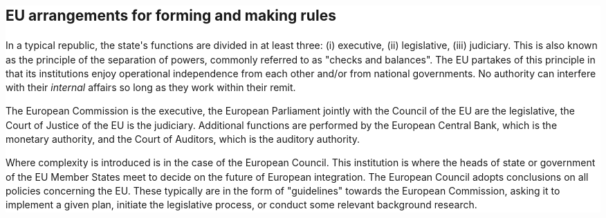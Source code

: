[^TreatyECSC]: [Treaty establishing the European Coal and Steel
    Community](http://eur-lex.europa.eu/legal-content/EN/TXT/?uri=URISERV:xy0022). Overview
    of the Treaty.

[^TreatyEEC]: [Treaty establishing the European Economic
    Community](http://eur-lex.europa.eu/legal-content/EN/TXT/?uri=URISERV:xy0023). Overview
    of the Treaty.

[^SingleMarketMissing]: Though there exists a single market, it still
    remains fragmented along national lines on the following:
    e-commerce, financial services, energy and transport, taxation, the
    recognition of vocational training.

[^EUMaastricht]: The European Union succeeded the European Economic
    Community in 1993. It was ushered in by the Treaty of Maastricht,
    which was signed in 1992. The euro, which is the centrepiece of the
    Economic and Monetary Union was introduced in 1999.

[^TEULink]: [Treaty on European
    Union](http://eur-lex.europa.eu/legal-content/EN/TXT/?uri=celex%3A12012M%2FTXT). This
    together with the Treaty on the Functioning of the European Union
    constitute the Union's primary law.

[^AboutEUCommission]: [About the European
    Commission](http://europa.eu/about-eu/institutions-bodies/european-commission/index_en.htm). Overview
    by the official EU website.

[^AboutEuroparl]: [About the European
    Parliament](http://europa.eu/about-eu/institutions-bodies/european-parliament/index_en.htm). Overview
    by the official EU website.

[^AboutECB]: [About the European Central
    Bank](http://europa.eu/about-eu/institutions-bodies/ecb/index_en.htm). Overview
    by the official EU website.

[^AboutCourtJustice]: [About the Court of
    Justice](http://europa.eu/about-eu/institutions-bodies/court-justice/index_en.htm). Overview
    by the official EU website.

[^AboutCourtAuditors]: [About the Court of
    Auditors](http://europa.eu/about-eu/institutions-bodies/court-auditors/index_en.htm). Overview
    by the official EU website.


<a id="h:a740f7bb-24e1-4a9e-802a-24ae597c4d6a"></a>

## EU arrangements for forming and making rules

In a typical republic, the state's functions are divided in at least
three: (i) executive, (ii) legislative, (iii) judiciary. This is also
known as the principle of the separation of powers, commonly referred to
as "checks and balances". The EU partakes of this principle in that its
institutions enjoy operational independence from each other and/or from
national governments. No authority can interfere with their *internal*
affairs so long as they work within their remit.

The European Commission is the executive, the European Parliament
jointly with the Council of the EU are the legislative, the Court of
Justice of the EU is the judiciary. Additional functions are performed
by the European Central Bank, which is the monetary authority, and the
Court of Auditors, which is the auditory authority.

Where complexity is introduced is in the case of the European
Council. This institution is where the heads of state or government of
the EU Member States meet to decide on the future of European
integration. The European Council adopts conclusions on all policies
concerning the EU. These typically are in the form of "guidelines"
towards the European Commission, asking it to implement a given plan,
initiate the legislative process, or conduct some relevant background
research.


[^PrevWorkLinks]: [A Handbook on the European
[^EUThemesImportanceNote]: These are "important" in terms of their role
[^HistoryIntegration]: [The history of the European
[^EUUKCouncilDeal]: [Timeline of the EU-UK
[^EUTRCouncilDeal]: [EU-Turkey
[^Codecision]: The ordinary legislative procedure used to be known as
[^SuccessIntegrationNote]: The notion of "success" is here used in a
[^EUNationsFaziArticle]: Also worth reading on this subject is my essay
[^VerticalHorizontalPowerSeparation]: By "horizontal separation" we
[^TreatyEUArticles1And2]: This claim is in line with Articles 1 and 2 of
[^IntergovernmentalismOutsideAcquis]: The exception to this would be
[^TheTreatiesoftheEUNote]: When we allude to "the Treaties", "European
[^InferenceDelegatedSovereignty]: It is "inferred" as such since the
[^Article50TEUNote]: The meaning of delegated sovereignty—though not the
[^EuroOptOuts]: There are a couple of exceptions to the rule of adopting
[^EuroStatusData]: See [euro area
[^HistoricalInfoMaastrichtTreaty]: Official [overview of the Treaty of
[^NoteEMUScope]: In technical terms, the euro represents the third stage
[^NoBailoutTreatyArticle]: The no-bailout clause is enshrined in Article
[^CRDVI]: [Capital requirements regulation and
[^ESRB]: [Regulation (EU) No
[^EBA]: [Regulation (EU) No
[^EIOPA]: [Regulation (EU) No
[^ESMA]: [Regulation (EU) No
[^SGPTimeline]: The European Commission has a [useful
[^FiscalCompactInventiveness]: What is interesting about the modalities
[^FivePresidents]: [The Five Presidents'
[^TreatyProvision]: [Treaty on the Functioning of the European
[^ECBInflationTarget]: [The quantification of price
[^InflationData]: [Inflation
[^TLTROII]: [ECB policy
[^DemocraticSovereigntyNote]: We could name this "democratic
[^BanalNationalismNote]: "Banal nationalism" is just the widespread
[^EPDirectInputLegitimacy]: The only EU institution that enjoys direct
[^EuropeanCitizenshipLegal]: [Official information